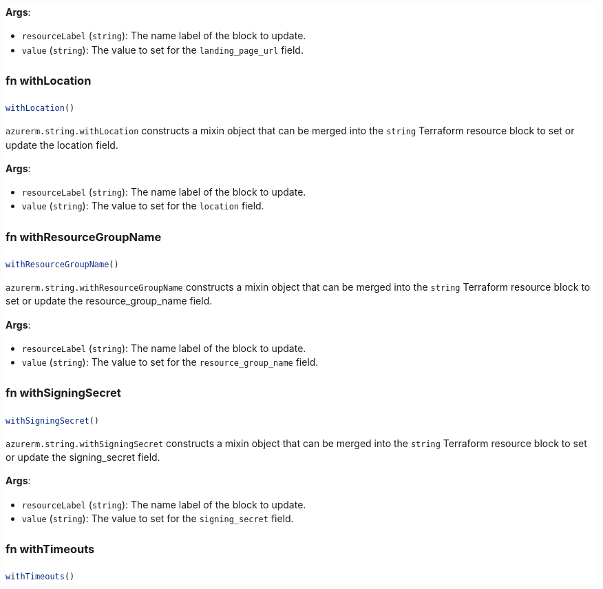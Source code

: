 

**Args**:
  - `resourceLabel` (`string`): The name label of the block to update.
  - `value` (`string`): The value to set for the `landing_page_url` field.


### fn withLocation

```ts
withLocation()
```

`azurerm.string.withLocation` constructs a mixin object that can be merged into the `string`
Terraform resource block to set or update the location field.



**Args**:
  - `resourceLabel` (`string`): The name label of the block to update.
  - `value` (`string`): The value to set for the `location` field.


### fn withResourceGroupName

```ts
withResourceGroupName()
```

`azurerm.string.withResourceGroupName` constructs a mixin object that can be merged into the `string`
Terraform resource block to set or update the resource_group_name field.



**Args**:
  - `resourceLabel` (`string`): The name label of the block to update.
  - `value` (`string`): The value to set for the `resource_group_name` field.


### fn withSigningSecret

```ts
withSigningSecret()
```

`azurerm.string.withSigningSecret` constructs a mixin object that can be merged into the `string`
Terraform resource block to set or update the signing_secret field.



**Args**:
  - `resourceLabel` (`string`): The name label of the block to update.
  - `value` (`string`): The value to set for the `signing_secret` field.


### fn withTimeouts

```ts
withTimeouts()
```
